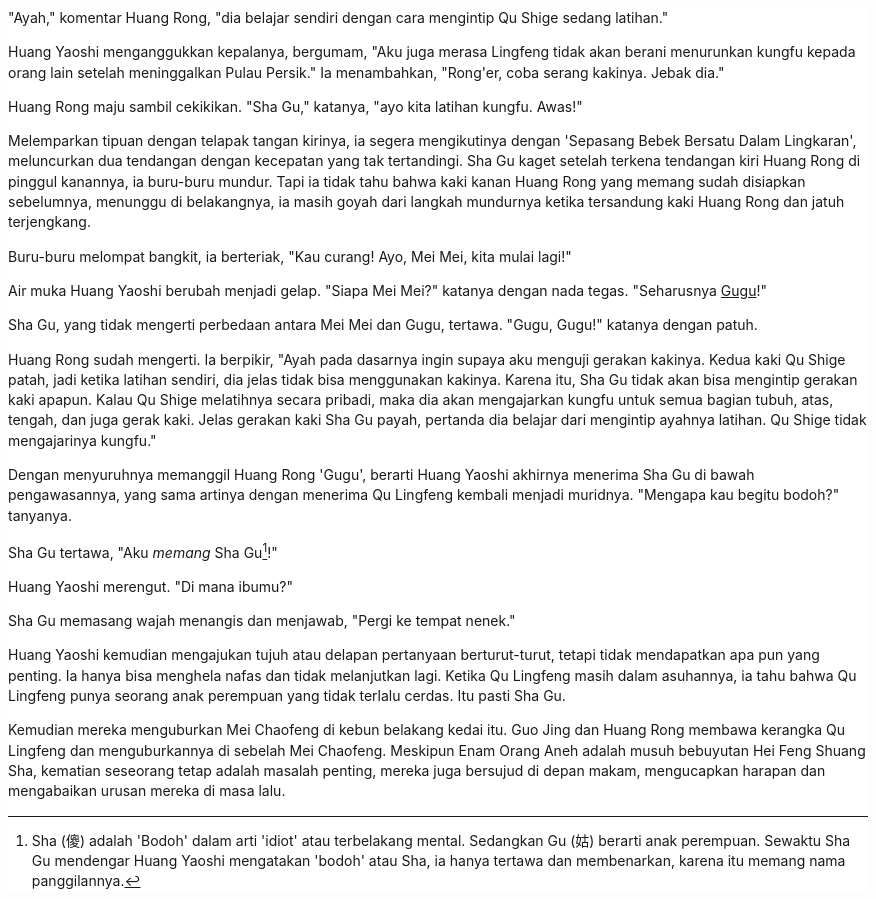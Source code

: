 "Ayah," komentar Huang Rong, "dia belajar sendiri dengan cara mengintip Qu Shige sedang latihan."

Huang Yaoshi menganggukkan kepalanya, bergumam, "Aku juga merasa Lingfeng tidak akan berani menurunkan kungfu kepada orang 
lain setelah meninggalkan Pulau Persik." Ia menambahkan, "Rong'er, coba serang kakinya. Jebak dia."

Huang Rong maju sambil cekikikan. "Sha Gu," katanya, "ayo kita latihan kungfu. Awas!"

Melemparkan tipuan dengan telapak tangan kirinya, ia segera mengikutinya dengan 'Sepasang Bebek Bersatu Dalam Lingkaran', 
meluncurkan dua tendangan dengan kecepatan yang tak tertandingi. Sha Gu kaget setelah terkena tendangan kiri Huang Rong di 
pinggul kanannya, ia buru-buru mundur. Tapi ia tidak tahu bahwa kaki kanan Huang Rong yang memang sudah disiapkan sebelumnya, 
menunggu di belakangnya, ia masih goyah dari langkah mundurnya ketika tersandung kaki Huang Rong dan jatuh terjengkang.

Buru-buru melompat bangkit, ia berteriak, "Kau curang! Ayo, Mei Mei, kita mulai lagi!"

Air muka Huang Yaoshi berubah menjadi gelap. "Siapa Mei Mei?" katanya dengan nada tegas. "Seharusnya 
[Gugu](panggilan.md#gugu "Gu Gu (姑姑) = Bibi atau Tante")!"

Sha Gu, yang tidak mengerti perbedaan antara Mei Mei dan Gugu, tertawa. "Gugu, Gugu!" katanya dengan patuh.

Huang Rong sudah mengerti. Ia berpikir, "Ayah pada dasarnya ingin supaya aku menguji gerakan kakinya. Kedua kaki 
Qu Shige patah, jadi ketika latihan sendiri, dia jelas tidak bisa menggunakan kakinya. Karena itu, Sha Gu tidak akan bisa 
mengintip gerakan kaki apapun. Kalau Qu Shige melatihnya secara pribadi, maka dia akan mengajarkan kungfu untuk semua bagian 
tubuh, atas, tengah, dan juga gerak kaki. Jelas gerakan kaki Sha Gu payah, pertanda dia belajar dari mengintip ayahnya
latihan. Qu Shige tidak mengajarinya kungfu."

Dengan menyuruhnya memanggil Huang Rong 'Gugu', berarti Huang Yaoshi akhirnya menerima Sha Gu di bawah pengawasannya, yang 
sama artinya dengan menerima Qu Lingfeng kembali menjadi muridnya. "Mengapa kau begitu bodoh?" tanyanya.

Sha Gu tertawa, "Aku _memang_ Sha Gu[^sha-gu]!"

Huang Yaoshi merengut. "Di mana ibumu?"

Sha Gu memasang wajah menangis dan menjawab, "Pergi ke tempat nenek."

[^sha-gu]: Sha (傻) adalah 'Bodoh' dalam arti 'idiot' atau terbelakang mental. Sedangkan Gu (姑) berarti anak perempuan. Sewaktu Sha Gu mendengar Huang Yaoshi mengatakan 'bodoh' atau Sha, ia hanya tertawa dan membenarkan, karena itu memang nama panggilannya.

Huang Yaoshi kemudian mengajukan tujuh atau delapan pertanyaan berturut-turut, tetapi tidak mendapatkan apa pun yang penting. 
Ia hanya bisa menghela nafas dan tidak melanjutkan lagi. Ketika Qu Lingfeng masih dalam asuhannya, ia tahu bahwa 
Qu Lingfeng punya seorang anak perempuan yang tidak terlalu cerdas. Itu pasti Sha Gu.

Kemudian mereka menguburkan Mei Chaofeng di kebun belakang kedai itu. Guo Jing dan Huang Rong membawa kerangka Qu Lingfeng 
dan menguburkannya di sebelah Mei Chaofeng. Meskipun Enam Orang Aneh adalah musuh bebuyutan Hei Feng Shuang Sha, kematian 
seseorang tetap adalah masalah penting, mereka juga bersujud di depan makam, mengucapkan harapan dan mengabaikan urusan 
mereka di masa lalu.


[^enshi]: Enshi (恩师) secara literal bisa diterjemahkan menjadi 'Guru Penolong'. Seseorang, kepada siapa si murid telah berhutang budi sedalam-dalamnya. Karakter yang bermakna 'Guru' adalah Shi (师). Jika kita bandingkan dengan istilah Shifu (师父), terasa ada sebuah perbedaan yang sangat prinsip. Karena karakter En (恩) dan Fu (父) yang membentuk kedua istilah itu ditempatkan di posisi yang berbeda. Untuk membuat perbedaannya lebih terasa, kita jelaskan begini: Enshi berarti Guru yang telah menyelamatkan hidup saya. Sedangkan Shifu berarti Fu (ayah) yang mengajarkan ilmu kepada saya. 
[^liu-he-quan]: Liu He Quan (六和拳) = Enam Pukulan Harmonis
[^analogi-1]: Kalimat itu bermakna bahwa Huang Yaoshi menentang adat-istiadat dan tradisi umum yang dianggap sebagai standar kebenaran saat itu.
[^folks-1]: Niulang Zhinu (牛郎织女), secara literal bisa diterjemahkan 'Penggembala dan Gadis Penenun'. Ini adalah cerita rakyat romantis Tiongkok kuno tentang kisah cinta Zhinu (织女), seorang gadis penenun yang menjadi simbol bintang [Vega](https://en.wikipedia.org/wiki/Vega), dan Niulang (牛郎), seorang penggembala sapi, yang menjadi simbol bintang [Altair](https://en.wikipedia.org/wiki/Altair). Cinta mereka adalah cinta terlarang, dan sebagai akibatnya keduanya menghilang ke dalam Sungai Surga, yang menjadi simbol [Bimasakti](https://en.wikipedia.org/wiki/Milky_Way). Setiap tahun pada hari ketujuh di bulan ketujuh, akan datang sekawanan burung murai yang membentuk jembatan supaya pasangan itu bisa bertemu kembali untuk semalam. Cerita ini sudah beredar lebih dari 2600 tahun yang lalu.